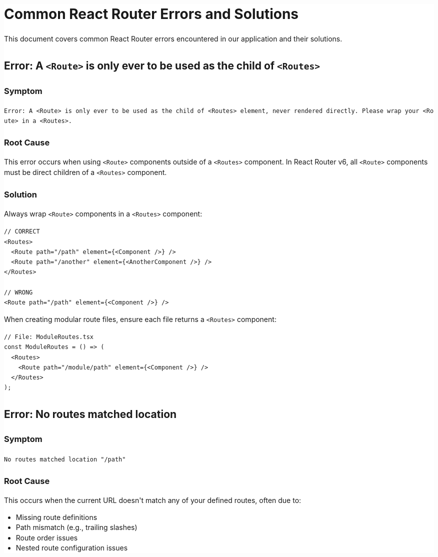 
# Common React Router Errors and Solutions

This document covers common React Router errors encountered in our application and their solutions.

## Error: A `<Route>` is only ever to be used as the child of `<Routes>`

### Symptom
```
Error: A <Route> is only ever to be used as the child of <Routes> element, never rendered directly. Please wrap your <Route> in a <Routes>.
```

### Root Cause
This error occurs when using `<Route>` components outside of a `<Routes>` component. In React Router v6, all `<Route>` components must be direct children of a `<Routes>` component.

### Solution
Always wrap `<Route>` components in a `<Routes>` component:

```tsx
// CORRECT
<Routes>
  <Route path="/path" element={<Component />} />
  <Route path="/another" element={<AnotherComponent />} />
</Routes>

// WRONG
<Route path="/path" element={<Component />} />
```

When creating modular route files, ensure each file returns a `<Routes>` component:

```tsx
// File: ModuleRoutes.tsx
const ModuleRoutes = () => (
  <Routes>
    <Route path="/module/path" element={<Component />} />
  </Routes>
);
```

## Error: No routes matched location

### Symptom
```
No routes matched location "/path"
```

### Root Cause
This occurs when the current URL doesn't match any of your defined routes, often due to:
- Missing route definitions
- Path mismatch (e.g., trailing slashes)
- Route order issues
- Nested route configuration issues
